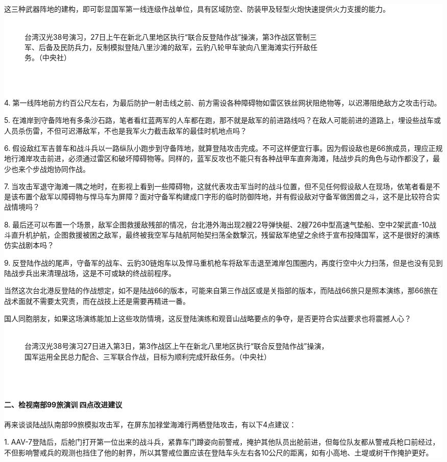  </p>
 <p>
  这三种武器阵地的建构，即可彰显国军第一线连级作战单位，具有区域防空、防装甲及轻型火炮快速提供火力支援的能力。
 </p>
 <figure aria-describedby="caption-attachment-13793032" class="wp-caption aligncenter" id="attachment_13793032" style="width: 600px">
  <ok href="https://i.epochtimes.com/assets/uploads/2022/08/id13793032-20220727PHO0092l.jpg" target="_blank">
   <img alt="" class="size-large wp-image-13793032" src="https://i.epochtimes.com/assets/uploads/2022/08/id13793032-20220727PHO0092l-600x388.jpg"/>
  </ok>
  <br/><figcaption class="wp-caption-text" id="caption-attachment-13793032">
   台湾汉光38号演习，27日上午在新北八里地区执行“联合反登陆作战”操演，第3作战区管制三军、后备及民防兵力，反制模拟登陆八里沙滩的敌军，云豹八轮甲车驶向八里海滩实行歼敌任务。（中央社）
  </figcaption><br/>
 </figure><br/>
 <p>
  4. 第一线阵地前方约百公尺左右，为最后防护一射击线之前、前方需设各种障碍物如雷区铁丝网状阻绝物等，以迟滞阻绝敌方之攻击行动。
 </p>
 <p>
  5. 在滩岸到守备阵地有多条沙石路，笔者看红蓝两军的人车都在跑，那不就是敌军的前进路线吗？在敌人可能前进的道路上，埋设些战车或人员杀伤雷，不但可迟滞敌军，不也是我军火力截击敌军的最佳时机地点吗？
 </p>
 <p>
  6. 假设敌红军吉普车和战斗兵以一路纵队小跑步到守备阵地，就算登陆攻击完成。不可这样便宜行事。因为假设敌也是66旅成员，理应正规地行滩岸攻击前进，必须通过雷区和破坏障碍物等。同样的，蓝军反攻也不能只有各种战甲车直奔海滩，陆战步兵的角色与动作都没了，最少也来个步战炮协同作战。
 </p>
 <p>
  7. 当攻击军退守海滩一隅之地时，在影视上看到一些障碍物，这就代表攻击军当时的战斗位置，但不见任何假设敌人在现场，依笔者看是不是该布置个敌军以障碍物与悍马车为屏障？面对守备军构建成ㄇ字形的临时防御阵地，并有假设敌对守备军做困兽之斗，这不是比较符合实战情境吗？
 </p>
 <p>
  8. 最后还可以布置一个场景，敌军企图救援敌残部的情况，台北港外海出现2艘22导弹快艇、2艘726中型高速气垫船、空中2架武直-10战斗直升机护航，企图救援被困之敌军，最终被我空军与陆航阿帕契扫荡全数撃沉，残留敌军绝望之余终于宣布投降国军，这不是很好的演练仿实战剧本吗？
 </p>
 <p>
  9. 反登陆作战的尾声，守备军的战车、云豹30链炮车以及悍马重机枪车将敌军击退至滩岸包围圈内，再度行空中火力扫荡，但是也没有见到陆战步兵出来清理战场，这是不可或缺的终战前程序。
 </p>
 <p>
  当然这次台北港反登陆的作战想定，如不是陆战66的版本，可能来自第三作战区或是关指部的版本，而陆战66旅只是照本演练，那66旅在战术面就不需要太究责，而在战技上还是需要再精进一番。
 </p>
 <p>
  国人同胞朋友，如果这场演练能加上这些攻防情境，这反登陆演练和观音山战略要点的争夺，是否更符合实战要求也将震撼人心？
 </p>
 <figure aria-describedby="caption-attachment-13793027" class="wp-caption aligncenter" id="attachment_13793027" style="width: 600px">
  <ok href="https://i.epochtimes.com/assets/uploads/2022/08/id13793027-20220727PHO0076l.jpg" target="_blank">
   <img alt="" class="size-large wp-image-13793027" src="https://i.epochtimes.com/assets/uploads/2022/08/id13793027-20220727PHO0076l-600x400.jpg"/>
  </ok>
  <br/><figcaption class="wp-caption-text" id="caption-attachment-13793027">
   台湾汉光38号演习27日进入第3日，第3作战区上午在新北八里地区执行“联合反登陆作战”操演，国军运用全民总力配合、三军联合作战，目标为顺利完成歼敌任务。（中央社）
  </figcaption><br/>
 </figure><br/>
 <h4>
  二、检视南部99旅演训 四点改进建议
 </h4>
 <p>
  再来谈谈陆战队南部99旅模拟攻击军，在屏东加禄堂海滩行两栖登陆攻击，有以下4点建议：
 </p>
 <p>
  1. AAV-7登陆后，后舱门打开第一位出来的战斗兵，紧靠车门蹲姿向前警戒，掩护其他队员出舱前进，但每位队友都从警戒兵枪口前经过，不但影响警戒兵的观测也挡住了他的射界，所以其警戒位置应该在登陆车头左右各10公尺的距离，如有小高地、土堤或树干作掩护更好。
 </p>
 <p>